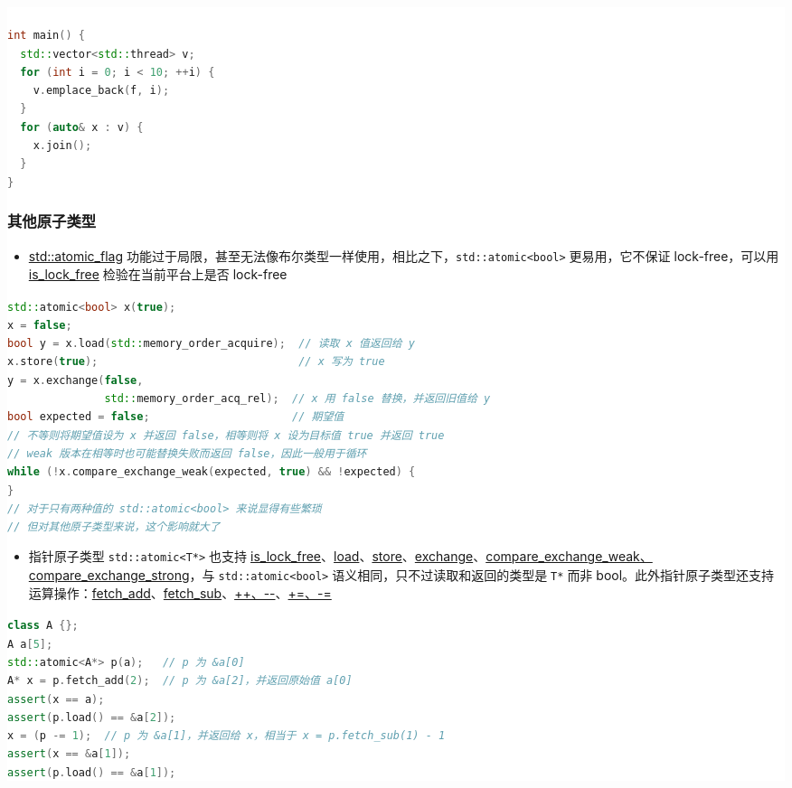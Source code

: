```cpp

int main() {
  std::vector<std::thread> v;
  for (int i = 0; i < 10; ++i) {
    v.emplace_back(f, i);
  }
  for (auto& x : v) {
    x.join();
  }
}
```

### 其他原子类型

* [std::atomic_flag](https://en.cppreference.com/w/cpp/atomic/atomic_flag) 功能过于局限，甚至无法像布尔类型一样使用，相比之下，`std::atomic<bool>` 更易用，它不保证 lock-free，可以用 [is_lock_free](https://en.cppreference.com/w/cpp/atomic/atomic/is_lock_free) 检验在当前平台上是否 lock-free

```cpp
std::atomic<bool> x(true);
x = false;
bool y = x.load(std::memory_order_acquire);  // 读取 x 值返回给 y
x.store(true);                               // x 写为 true
y = x.exchange(false,
               std::memory_order_acq_rel);  // x 用 false 替换，并返回旧值给 y
bool expected = false;                      // 期望值
// 不等则将期望值设为 x 并返回 false，相等则将 x 设为目标值 true 并返回 true
// weak 版本在相等时也可能替换失败而返回 false，因此一般用于循环
while (!x.compare_exchange_weak(expected, true) && !expected) {
}
// 对于只有两种值的 std::atomic<bool> 来说显得有些繁琐
// 但对其他原子类型来说，这个影响就大了
```

* 指针原子类型 `std::atomic<T*>` 也支持 [is_lock_free](https://en.cppreference.com/w/cpp/atomic/atomic/is_lock_free)、[load](https://en.cppreference.com/w/cpp/atomic/atomic/load)、[store](https://en.cppreference.com/w/cpp/atomic/atomic/store)、[exchange](https://en.cppreference.com/w/cpp/atomic/atomic/exchange)、[compare_exchange_weak、compare_exchange_strong](https://en.cppreference.com/w/cpp/atomic/atomic/compare_exchange)，与 `std::atomic<bool>` 语义相同，只不过读取和返回的类型是 `T*` 而非 bool。此外指针原子类型还支持运算操作：[fetch_add](https://en.cppreference.com/w/cpp/atomic/atomic/fetch_add)、[fetch_sub](https://en.cppreference.com/w/cpp/atomic/atomic/fetch_sub)、[++、--](https://en.cppreference.com/w/cpp/atomic/atomic/operator_arith)、[+=、-=](https://en.cppreference.com/w/cpp/atomic/atomic/operator_arith2)

```cpp
class A {};
A a[5];
std::atomic<A*> p(a);   // p 为 &a[0]
A* x = p.fetch_add(2);  // p 为 &a[2]，并返回原始值 a[0]
assert(x == a);
assert(p.load() == &a[2]);
x = (p -= 1);  // p 为 &a[1]，并返回给 x，相当于 x = p.fetch_sub(1) - 1
assert(x == &a[1]);
assert(p.load() == &a[1]);
```
